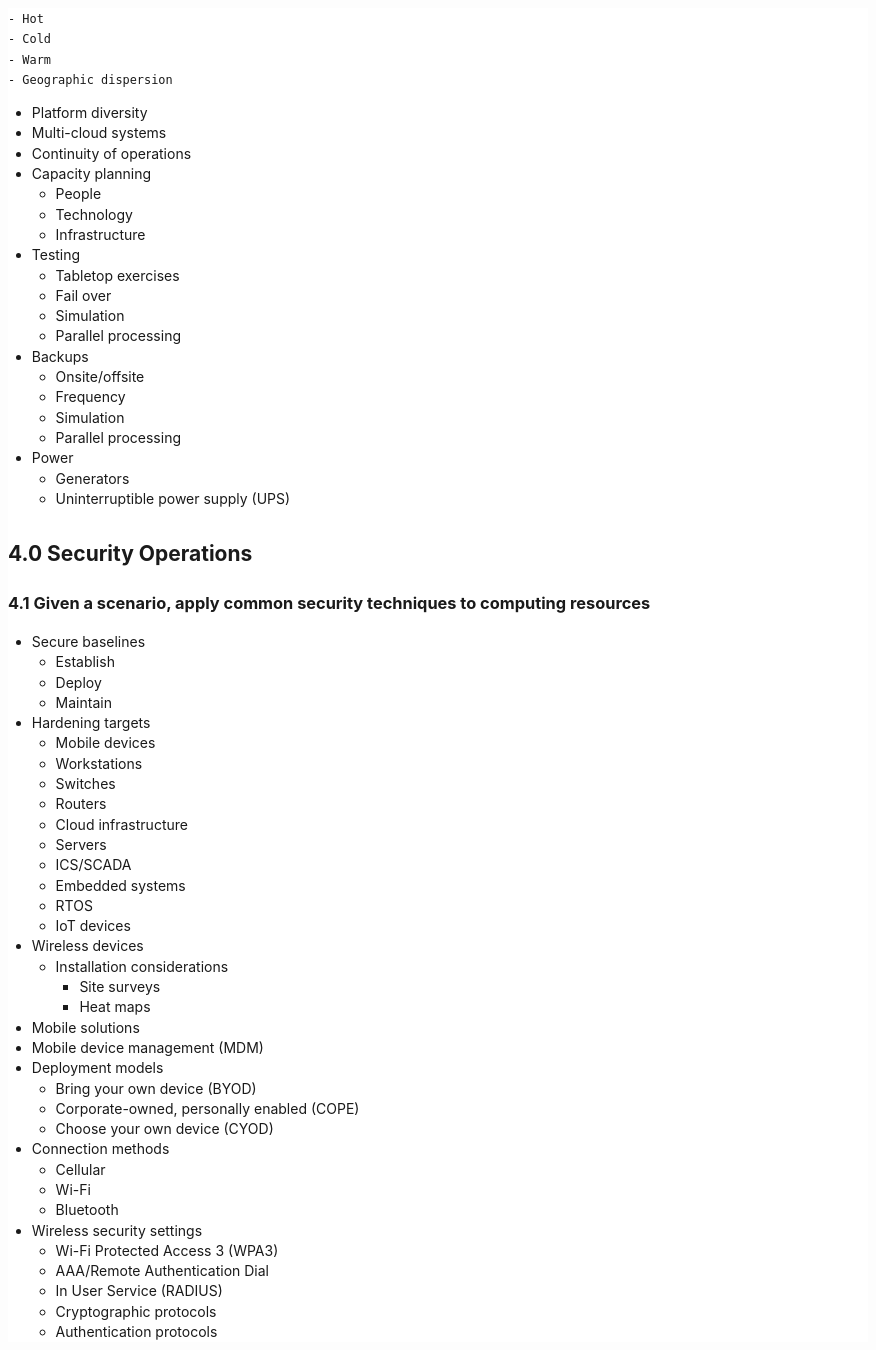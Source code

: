 	- Hot
	- Cold
	- Warm
	- Geographic dispersion
- Platform diversity
- Multi-cloud systems
- Continuity of operations
- Capacity planning
	- People
	- Technology
	- Infrastructure
- Testing
	- Tabletop exercises
	- Fail over
	- Simulation
	- Parallel processing
- Backups
	- Onsite/offsite
	- Frequency
	- Simulation
	- Parallel processing
- Power
	- Generators
	- Uninterruptible power supply (UPS)
## 4.0 Security Operations
### 4.1 Given a scenario, apply common security techniques to computing resources
- Secure baselines
	- Establish
	- Deploy
	- Maintain 
- Hardening targets
	- Mobile devices
	- Workstations
	- Switches
	- Routers
	- Cloud infrastructure
	- Servers
	- ICS/SCADA
	- Embedded systems
	- RTOS
	- IoT devices 
- Wireless devices
	- Installation considerations 
		- Site surveys 
		- Heat maps 
- Mobile solutions
- Mobile device management (MDM)
- Deployment models 
	- Bring your own device (BYOD)
	- Corporate-owned, personally enabled (COPE)
	- Choose your own device (CYOD)
- Connection methods  
	- Cellular  
	- Wi-Fi  
	- Bluetooth 
- Wireless security settings
	-  Wi-Fi Protected Access 3 (WPA3)
	- AAA/Remote Authentication Dial
	- In User Service (RADIUS)
	- Cryptographic protocols
	- Authentication protocols